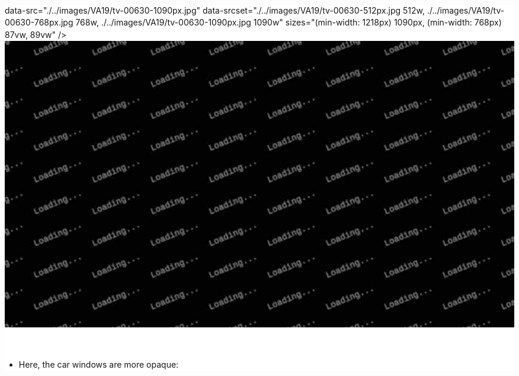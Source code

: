   data-src="./../images/VA19/tv-00630-1090px.jpg"
  data-srcset="./../images/VA19/tv-00630-512px.jpg 512w,
  ./../images/VA19/tv-00630-768px.jpg 768w,
  ./../images/VA19/tv-00630-1090px.jpg 1090w"
  sizes="(min-width: 1218px) 1090px,
  (min-width: 768px) 87vw,
  89vw" />
 <img width="100%" height="100%" class="lazyload" src="./../images/loading.jpg"
  data-src="./../images/VA19/bd-00630-1090px.jpg"
  data-srcset="./../images/VA19/bd-00630-512px.jpg 512w,
  ./../images/VA19/bd-00630-768px.jpg 768w,
  ./../images/VA19/bd-00630-1090px.jpg 1090w"
  sizes="(min-width: 1218px) 1090px,
  (min-width: 768px) 87vw,
  89vw" />
</div>

<br>

- Here, the car windows are more opaque:

<div id="container1" class="twentytwenty-container">